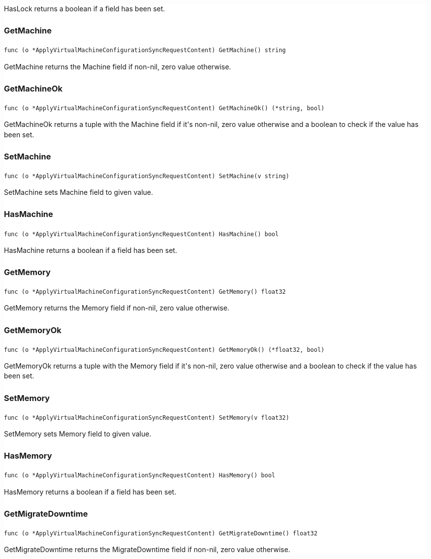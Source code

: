 HasLock returns a boolean if a field has been set.

### GetMachine

`func (o *ApplyVirtualMachineConfigurationSyncRequestContent) GetMachine() string`

GetMachine returns the Machine field if non-nil, zero value otherwise.

### GetMachineOk

`func (o *ApplyVirtualMachineConfigurationSyncRequestContent) GetMachineOk() (*string, bool)`

GetMachineOk returns a tuple with the Machine field if it's non-nil, zero value otherwise
and a boolean to check if the value has been set.

### SetMachine

`func (o *ApplyVirtualMachineConfigurationSyncRequestContent) SetMachine(v string)`

SetMachine sets Machine field to given value.

### HasMachine

`func (o *ApplyVirtualMachineConfigurationSyncRequestContent) HasMachine() bool`

HasMachine returns a boolean if a field has been set.

### GetMemory

`func (o *ApplyVirtualMachineConfigurationSyncRequestContent) GetMemory() float32`

GetMemory returns the Memory field if non-nil, zero value otherwise.

### GetMemoryOk

`func (o *ApplyVirtualMachineConfigurationSyncRequestContent) GetMemoryOk() (*float32, bool)`

GetMemoryOk returns a tuple with the Memory field if it's non-nil, zero value otherwise
and a boolean to check if the value has been set.

### SetMemory

`func (o *ApplyVirtualMachineConfigurationSyncRequestContent) SetMemory(v float32)`

SetMemory sets Memory field to given value.

### HasMemory

`func (o *ApplyVirtualMachineConfigurationSyncRequestContent) HasMemory() bool`

HasMemory returns a boolean if a field has been set.

### GetMigrateDowntime

`func (o *ApplyVirtualMachineConfigurationSyncRequestContent) GetMigrateDowntime() float32`

GetMigrateDowntime returns the MigrateDowntime field if non-nil, zero value otherwise.
